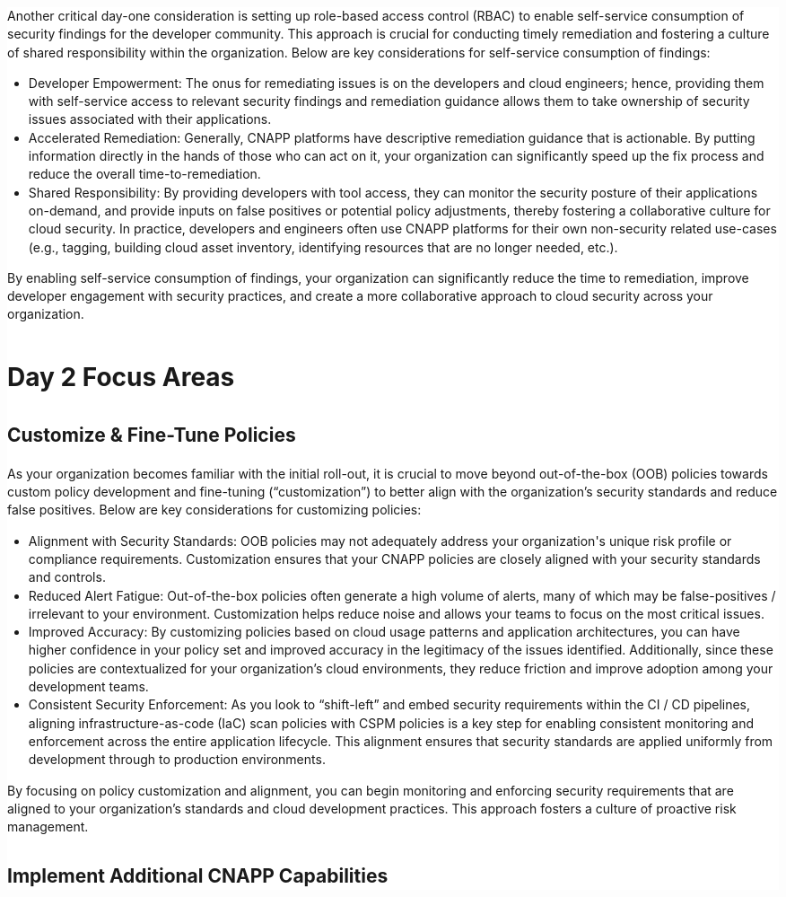 Another critical day-one consideration is setting up role-based access control (RBAC) to enable self-service consumption of security findings for the developer community. This approach is crucial for conducting timely remediation and fostering a culture of shared responsibility within the organization. Below are key considerations for self-service consumption of findings:

* Developer Empowerment: The onus for remediating issues is on the developers and cloud engineers; hence, providing them with self-service access to relevant security findings and remediation guidance allows them to take ownership of security issues associated with their applications.  
* Accelerated Remediation: Generally, CNAPP platforms have descriptive remediation guidance that is actionable. By putting information directly in the hands of those who can act on it, your organization can significantly speed up the fix process and reduce the overall time-to-remediation.  
* Shared Responsibility: By providing developers with tool access, they can monitor the security posture of their applications on-demand, and provide inputs on false positives or potential policy adjustments, thereby fostering a collaborative culture for cloud security. In practice, developers and engineers often use CNAPP platforms for their own non-security related use-cases (e.g., tagging, building cloud asset inventory, identifying resources that are no longer needed, etc.). 

By enabling self-service consumption of findings, your organization can significantly reduce the time to remediation, improve developer engagement with security practices, and create a more collaborative approach to cloud security across your organization. 

# Day 2 Focus Areas

## Customize & Fine-Tune Policies

As your organization becomes familiar with the initial roll-out, it is crucial to move beyond out-of-the-box (OOB) policies towards custom policy development and fine-tuning (“customization”) to better align with the organization’s security standards and reduce false positives. Below are key considerations for customizing policies:

* Alignment with Security Standards: OOB policies may not adequately address your organization's unique risk profile or compliance requirements. Customization ensures that your CNAPP policies are closely aligned with your security standards and controls.  
* Reduced Alert Fatigue: Out-of-the-box policies often generate a high volume of alerts, many of which may be false-positives / irrelevant to your environment. Customization helps reduce noise and allows your teams to focus on the most critical issues.  
* Improved Accuracy: By customizing policies based on cloud usage patterns and application architectures, you can have higher confidence in your policy set and improved accuracy in the legitimacy of the issues identified. Additionally, since these policies are contextualized for your organization’s cloud environments, they reduce friction and improve adoption among your development teams.  
* Consistent Security Enforcement: As you look to “shift-left” and embed security requirements within the CI / CD pipelines, aligning infrastructure-as-code (IaC) scan policies with CSPM policies is a key step for enabling consistent monitoring and enforcement across the entire application lifecycle. This alignment ensures that security standards are applied uniformly from development through to production environments.

By focusing on policy customization and alignment, you can begin monitoring and enforcing security requirements that are aligned to your organization’s standards and cloud development practices. This approach fosters a culture of proactive risk management.

## Implement Additional CNAPP Capabilities
